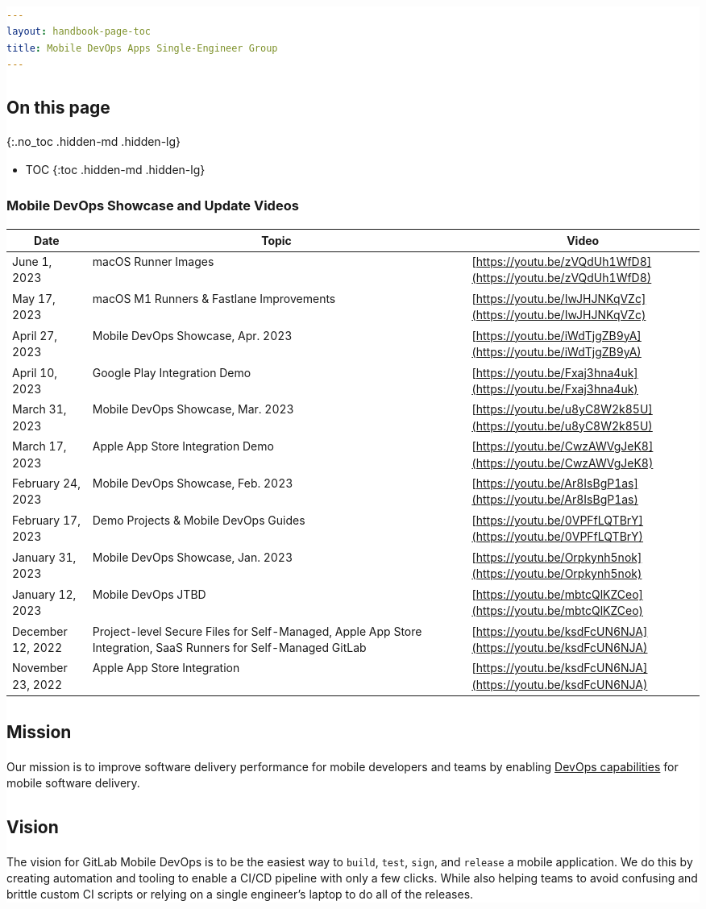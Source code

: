 ```yaml
---
layout: handbook-page-toc
title: Mobile DevOps Apps Single-Engineer Group
---
```


## On this page
{:.no_toc .hidden-md .hidden-lg}

- TOC
{:toc .hidden-md .hidden-lg}

### Mobile DevOps Showcase and Update Videos

| Date              | Topic | Video |
|-------------------|-------|-------|
| June 1, 2023 | macOS Runner Images | [https://youtu.be/zVQdUh1WfD8](https://youtu.be/zVQdUh1WfD8) |
| May 17, 2023 | macOS M1 Runners & Fastlane Improvements | [https://youtu.be/IwJHJNKqVZc](https://youtu.be/IwJHJNKqVZc) |
| April 27, 2023 | Mobile DevOps Showcase, Apr. 2023 | [https://youtu.be/iWdTjgZB9yA](https://youtu.be/iWdTjgZB9yA) |
| April 10, 2023 | Google Play Integration Demo | [https://youtu.be/Fxaj3hna4uk](https://youtu.be/Fxaj3hna4uk) |
| March 31, 2023 | Mobile DevOps Showcase, Mar. 2023 | [https://youtu.be/u8yC8W2k85U](https://youtu.be/u8yC8W2k85U) |
| March 17, 2023 | Apple App Store Integration Demo | [https://youtu.be/CwzAWVgJeK8](https://youtu.be/CwzAWVgJeK8) |
| February 24, 2023 | Mobile DevOps Showcase, Feb. 2023 | [https://youtu.be/Ar8IsBgP1as](https://youtu.be/Ar8IsBgP1as) |
| February 17, 2023 | Demo Projects & Mobile DevOps Guides | [https://youtu.be/0VPFfLQTBrY](https://youtu.be/0VPFfLQTBrY) |
| January 31, 2023 | Mobile DevOps Showcase, Jan. 2023 | [https://youtu.be/Orpkynh5nok](https://youtu.be/Orpkynh5nok) |
| January 12, 2023 | Mobile DevOps JTBD| [https://youtu.be/mbtcQlKZCeo](https://youtu.be/mbtcQlKZCeo) |
| December 12, 2022 | Project-level Secure Files for Self-Managed, Apple App Store Integration, SaaS Runners for Self-Managed GitLab | [https://youtu.be/ksdFcUN6NJA](https://youtu.be/ksdFcUN6NJA) |
| November 23, 2022 | Apple App Store Integration | [https://youtu.be/ksdFcUN6NJA](https://youtu.be/ksdFcUN6NJA) | 

## Mission

Our mission is to improve software delivery performance for mobile developers and teams by enabling [DevOps capabilities](https://cloud.google.com/architecture/devops/technical) for mobile software delivery.

## Vision

The vision for GitLab Mobile DevOps is to be the easiest way to `build`, `test`, `sign`, and `release` a mobile application. We do this by creating automation and tooling to enable a CI/CD pipeline with only a few clicks. While also helping teams to avoid confusing and brittle custom CI scripts or relying on a single engineer’s laptop to do all of the releases.
